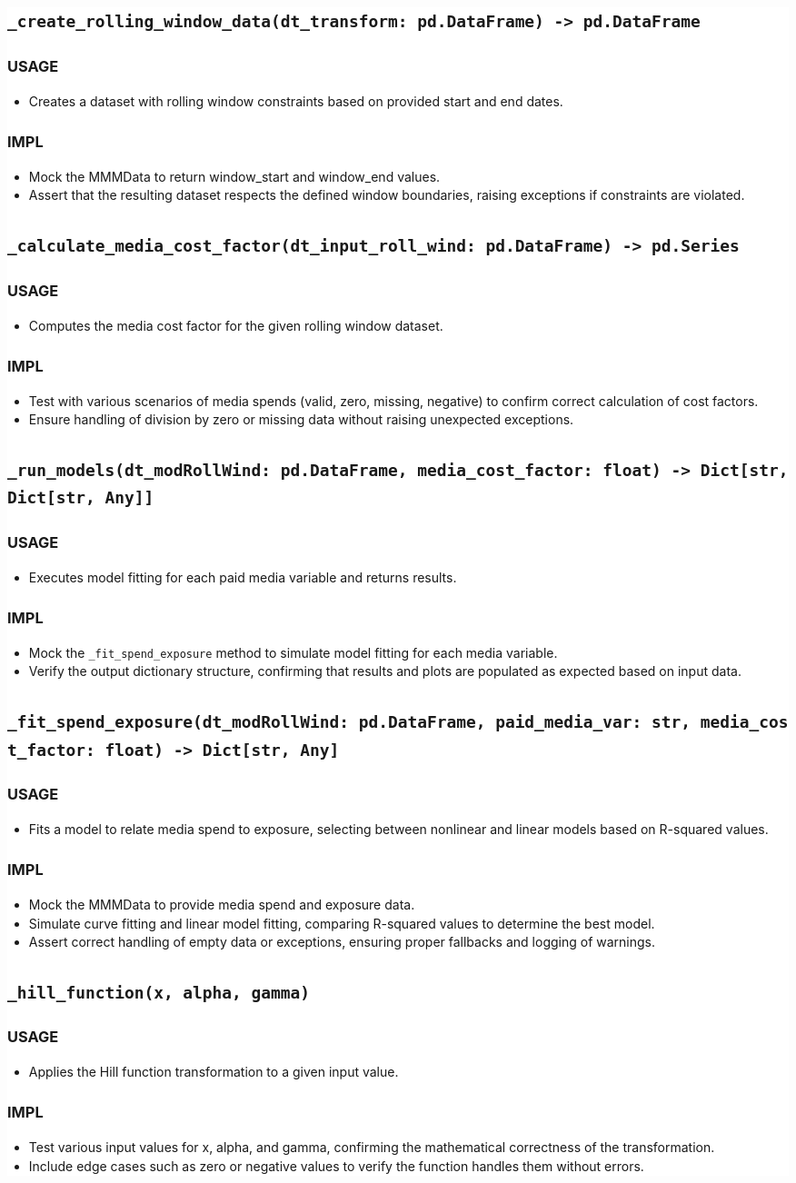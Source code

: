 ## `_create_rolling_window_data(dt_transform: pd.DataFrame) -> pd.DataFrame`
### USAGE
* Creates a dataset with rolling window constraints based on provided start and end dates.
### IMPL
* Mock the MMMData to return window_start and window_end values.
* Assert that the resulting dataset respects the defined window boundaries, raising exceptions if constraints are violated.

## `_calculate_media_cost_factor(dt_input_roll_wind: pd.DataFrame) -> pd.Series`
### USAGE
* Computes the media cost factor for the given rolling window dataset.
### IMPL
* Test with various scenarios of media spends (valid, zero, missing, negative) to confirm correct calculation of cost factors.
* Ensure handling of division by zero or missing data without raising unexpected exceptions.

## `_run_models(dt_modRollWind: pd.DataFrame, media_cost_factor: float) -> Dict[str, Dict[str, Any]]`
### USAGE
* Executes model fitting for each paid media variable and returns results.
### IMPL
* Mock the `_fit_spend_exposure` method to simulate model fitting for each media variable.
* Verify the output dictionary structure, confirming that results and plots are populated as expected based on input data.

## `_fit_spend_exposure(dt_modRollWind: pd.DataFrame, paid_media_var: str, media_cost_factor: float) -> Dict[str, Any]`
### USAGE
* Fits a model to relate media spend to exposure, selecting between nonlinear and linear models based on R-squared values.
### IMPL
* Mock the MMMData to provide media spend and exposure data.
* Simulate curve fitting and linear model fitting, comparing R-squared values to determine the best model.
* Assert correct handling of empty data or exceptions, ensuring proper fallbacks and logging of warnings.

## `_hill_function(x, alpha, gamma)`
### USAGE
* Applies the Hill function transformation to a given input value.
### IMPL
* Test various input values for x, alpha, and gamma, confirming the mathematical correctness of the transformation.
* Include edge cases such as zero or negative values to verify the function handles them without errors.
